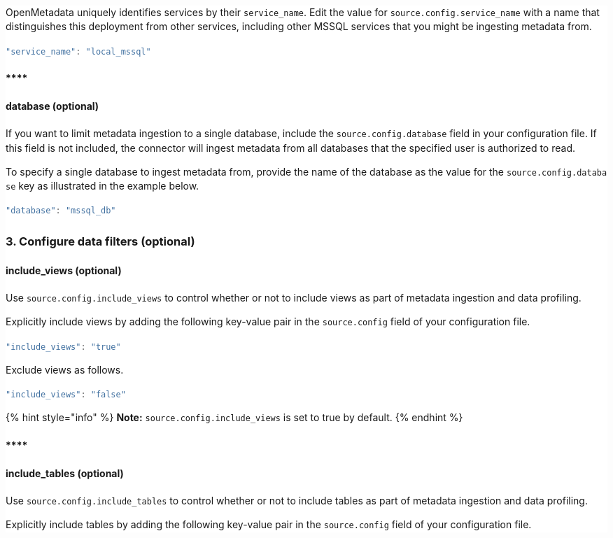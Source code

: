 OpenMetadata uniquely identifies services by their `service_name`. Edit the value for `source.config.service_name` with a name that distinguishes this deployment from other services, including other MSSQL services that you might be ingesting metadata from.

```javascript
"service_name": "local_mssql"
```

#### ****

#### **database (optional)**

If you want to limit metadata ingestion to a single database, include the `source.config.database` field in your configuration file. If this field is not included, the connector will ingest metadata from all databases that the specified user is authorized to read.

To specify a single database to ingest metadata from, provide the name of the database as the value for the `source.config.database` key as illustrated in the example below.

```javascript
"database": "mssql_db"
```



### **3. Configure data filters (optional)**

#### **include\_views (optional)**

Use `source.config.include_views` to control whether or not to include views as part of metadata ingestion and data profiling.

Explicitly include views by adding the following key-value pair in the `source.config` field of your configuration file.

```javascript
"include_views": "true"
```

Exclude views as follows.

```javascript
"include_views": "false"
```

{% hint style="info" %}
**Note:** `source.config.include_views` is set to true by default.
{% endhint %}

#### ****

#### **include\_tables (optional)**

Use `source.config.include_tables` to control whether or not to include tables as part of metadata ingestion and data profiling.

Explicitly include tables by adding the following key-value pair in the `source.config` field of your configuration file.
